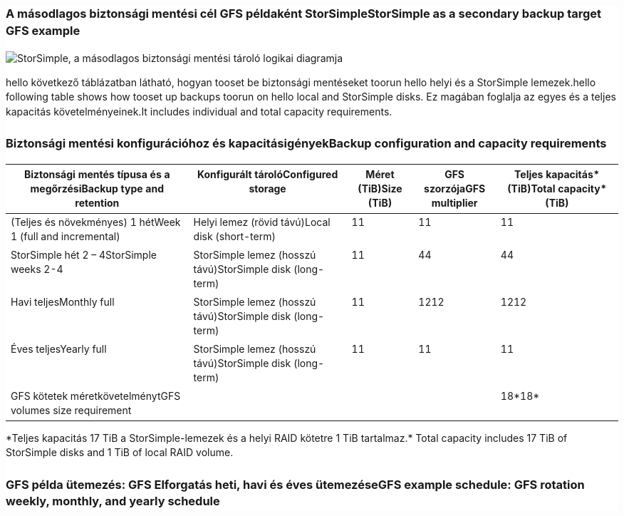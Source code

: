 ### <a name="storsimple-as-a-secondary-backup-target-gfs-example"></a><span data-ttu-id="1fd3e-407">A másodlagos biztonsági mentési cél GFS példaként StorSimple</span><span class="sxs-lookup"><span data-stu-id="1fd3e-407">StorSimple as a secondary backup target GFS example</span></span>

![StorSimple, a másodlagos biztonsági mentési tároló logikai diagramja](./media/storsimple-configure-backup-target-using-netbackup/secondarybackuptargetdiagram.png)

<span data-ttu-id="1fd3e-409">hello következő táblázatban látható, hogyan tooset be biztonsági mentéseket toorun hello helyi és a StorSimple lemezek.</span><span class="sxs-lookup"><span data-stu-id="1fd3e-409">hello following table shows how tooset up backups toorun on hello local and StorSimple disks.</span></span> <span data-ttu-id="1fd3e-410">Ez magában foglalja az egyes és a teljes kapacitás követelményeinek.</span><span class="sxs-lookup"><span data-stu-id="1fd3e-410">It includes individual and total capacity requirements.</span></span>

### <a name="backup-configuration-and-capacity-requirements"></a><span data-ttu-id="1fd3e-411">Biztonsági mentési konfigurációhoz és kapacitásigények</span><span class="sxs-lookup"><span data-stu-id="1fd3e-411">Backup configuration and capacity requirements</span></span>

| <span data-ttu-id="1fd3e-412">Biztonsági mentés típusa és a megőrzési</span><span class="sxs-lookup"><span data-stu-id="1fd3e-412">Backup type and retention</span></span> | <span data-ttu-id="1fd3e-413">Konfigurált tároló</span><span class="sxs-lookup"><span data-stu-id="1fd3e-413">Configured storage</span></span> | <span data-ttu-id="1fd3e-414">Méret (TiB)</span><span class="sxs-lookup"><span data-stu-id="1fd3e-414">Size (TiB)</span></span> | <span data-ttu-id="1fd3e-415">GFS szorzója</span><span class="sxs-lookup"><span data-stu-id="1fd3e-415">GFS multiplier</span></span> | <span data-ttu-id="1fd3e-416">Teljes kapacitás\* (TiB)</span><span class="sxs-lookup"><span data-stu-id="1fd3e-416">Total capacity\* (TiB)</span></span> |
|---|---|---|---|---|
| <span data-ttu-id="1fd3e-417">(Teljes és növekményes) 1 hét</span><span class="sxs-lookup"><span data-stu-id="1fd3e-417">Week 1 (full and incremental)</span></span> |<span data-ttu-id="1fd3e-418">Helyi lemez (rövid távú)</span><span class="sxs-lookup"><span data-stu-id="1fd3e-418">Local disk (short-term)</span></span>| <span data-ttu-id="1fd3e-419">1</span><span class="sxs-lookup"><span data-stu-id="1fd3e-419">1</span></span> | <span data-ttu-id="1fd3e-420">1</span><span class="sxs-lookup"><span data-stu-id="1fd3e-420">1</span></span> | <span data-ttu-id="1fd3e-421">1</span><span class="sxs-lookup"><span data-stu-id="1fd3e-421">1</span></span> |
| <span data-ttu-id="1fd3e-422">StorSimple hét 2 – 4</span><span class="sxs-lookup"><span data-stu-id="1fd3e-422">StorSimple weeks 2-4</span></span> |<span data-ttu-id="1fd3e-423">StorSimple lemez (hosszú távú)</span><span class="sxs-lookup"><span data-stu-id="1fd3e-423">StorSimple disk (long-term)</span></span> | <span data-ttu-id="1fd3e-424">1</span><span class="sxs-lookup"><span data-stu-id="1fd3e-424">1</span></span> | <span data-ttu-id="1fd3e-425">4</span><span class="sxs-lookup"><span data-stu-id="1fd3e-425">4</span></span> | <span data-ttu-id="1fd3e-426">4</span><span class="sxs-lookup"><span data-stu-id="1fd3e-426">4</span></span> |
| <span data-ttu-id="1fd3e-427">Havi teljes</span><span class="sxs-lookup"><span data-stu-id="1fd3e-427">Monthly full</span></span> |<span data-ttu-id="1fd3e-428">StorSimple lemez (hosszú távú)</span><span class="sxs-lookup"><span data-stu-id="1fd3e-428">StorSimple disk (long-term)</span></span> | <span data-ttu-id="1fd3e-429">1</span><span class="sxs-lookup"><span data-stu-id="1fd3e-429">1</span></span> | <span data-ttu-id="1fd3e-430">12</span><span class="sxs-lookup"><span data-stu-id="1fd3e-430">12</span></span> | <span data-ttu-id="1fd3e-431">12</span><span class="sxs-lookup"><span data-stu-id="1fd3e-431">12</span></span> |
| <span data-ttu-id="1fd3e-432">Éves teljes</span><span class="sxs-lookup"><span data-stu-id="1fd3e-432">Yearly full</span></span> |<span data-ttu-id="1fd3e-433">StorSimple lemez (hosszú távú)</span><span class="sxs-lookup"><span data-stu-id="1fd3e-433">StorSimple disk (long-term)</span></span> | <span data-ttu-id="1fd3e-434">1</span><span class="sxs-lookup"><span data-stu-id="1fd3e-434">1</span></span> | <span data-ttu-id="1fd3e-435">1</span><span class="sxs-lookup"><span data-stu-id="1fd3e-435">1</span></span> | <span data-ttu-id="1fd3e-436">1</span><span class="sxs-lookup"><span data-stu-id="1fd3e-436">1</span></span> |
|<span data-ttu-id="1fd3e-437">GFS kötetek méretkövetelményt</span><span class="sxs-lookup"><span data-stu-id="1fd3e-437">GFS volumes size requirement</span></span> |  |  |  | <span data-ttu-id="1fd3e-438">18*</span><span class="sxs-lookup"><span data-stu-id="1fd3e-438">18*</span></span>|
<span data-ttu-id="1fd3e-439">\*Teljes kapacitás 17 TiB a StorSimple-lemezek és a helyi RAID kötetre 1 TiB tartalmaz.</span><span class="sxs-lookup"><span data-stu-id="1fd3e-439">\* Total capacity includes 17 TiB of StorSimple disks and 1 TiB of local RAID volume.</span></span>


### <a name="gfs-example-schedule-gfs-rotation-weekly-monthly-and-yearly-schedule"></a><span data-ttu-id="1fd3e-440">GFS példa ütemezés: GFS Elforgatás heti, havi és éves ütemezése</span><span class="sxs-lookup"><span data-stu-id="1fd3e-440">GFS example schedule: GFS rotation weekly, monthly, and yearly schedule</span></span>
